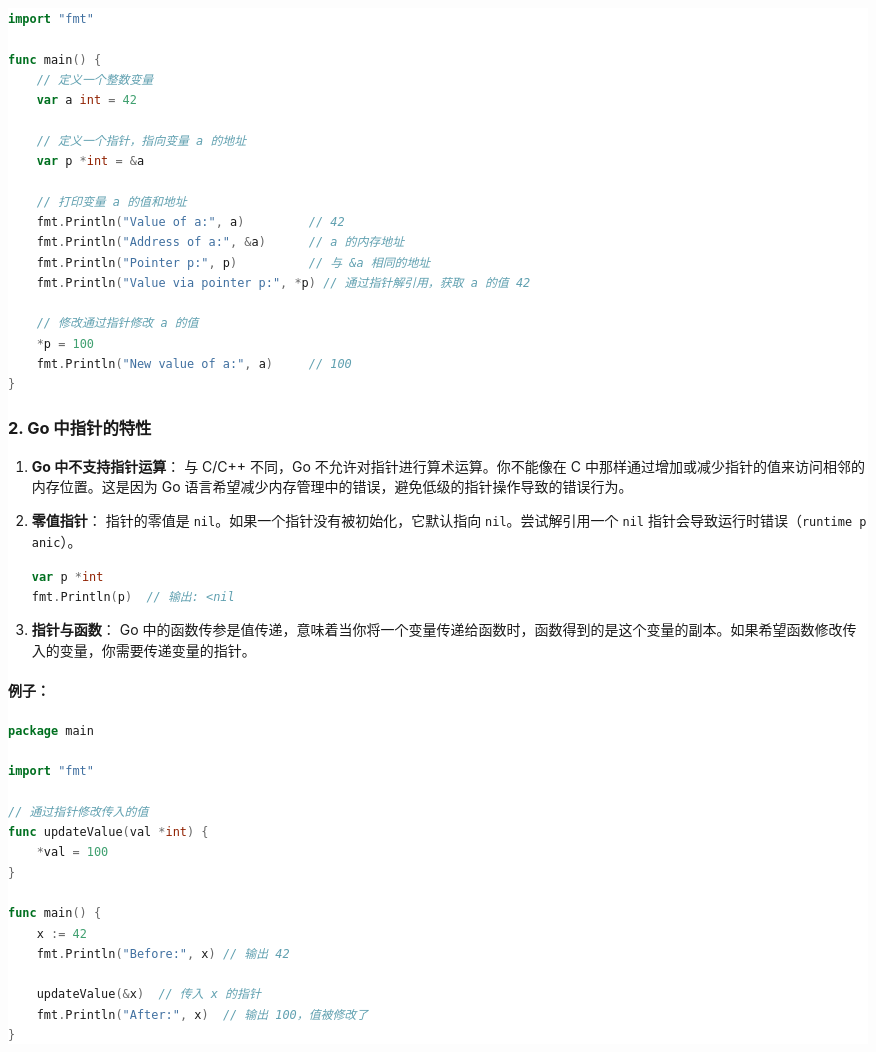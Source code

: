 ```go
import "fmt"

func main() {
    // 定义一个整数变量
    var a int = 42

    // 定义一个指针，指向变量 a 的地址
    var p *int = &a

    // 打印变量 a 的值和地址
    fmt.Println("Value of a:", a)         // 42
    fmt.Println("Address of a:", &a)      // a 的内存地址
    fmt.Println("Pointer p:", p)          // 与 &a 相同的地址
    fmt.Println("Value via pointer p:", *p) // 通过指针解引用，获取 a 的值 42

    // 修改通过指针修改 a 的值
    *p = 100
    fmt.Println("New value of a:", a)     // 100
}
```

### 2. Go 中指针的特性

1. **Go 中不支持指针运算**： 与 C/C++ 不同，Go 不允许对指针进行算术运算。你不能像在 C 中那样通过增加或减少指针的值来访问相邻的内存位置。这是因为 Go 语言希望减少内存管理中的错误，避免低级的指针操作导致的错误行为。

2. **零值指针**： 指针的零值是 `nil`。如果一个指针没有被初始化，它默认指向 `nil`。尝试解引用一个 `nil` 指针会导致运行时错误（`runtime panic`）。

   ```go
   var p *int
   fmt.Println(p)  // 输出: <nil
   ```

3. **指针与函数**： Go 中的函数传参是值传递，意味着当你将一个变量传递给函数时，函数得到的是这个变量的副本。如果希望函数修改传入的变量，你需要传递变量的指针。

#### 例子：

```go
package main

import "fmt"

// 通过指针修改传入的值
func updateValue(val *int) {
    *val = 100
}

func main() {
    x := 42
    fmt.Println("Before:", x) // 输出 42

    updateValue(&x)  // 传入 x 的指针
    fmt.Println("After:", x)  // 输出 100，值被修改了
}
```
